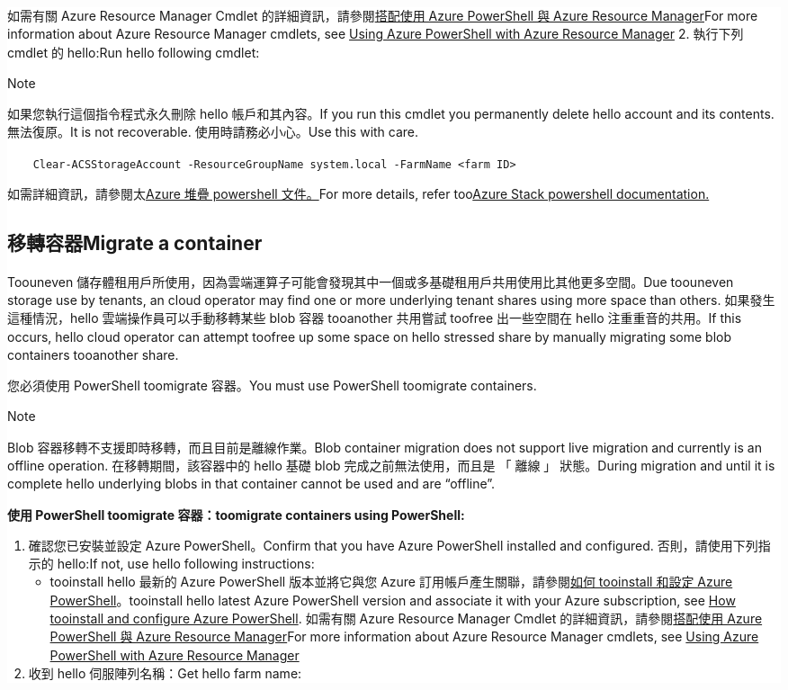    <span data-ttu-id="f487b-183">如需有關 Azure Resource Manager Cmdlet 的詳細資訊，請參閱[搭配使用 Azure PowerShell 與 Azure Resource Manager](http://go.microsoft.com/fwlink/?LinkId=394767)</span><span class="sxs-lookup"><span data-stu-id="f487b-183">For more information about Azure Resource Manager cmdlets, see [Using Azure PowerShell with Azure Resource Manager](http://go.microsoft.com/fwlink/?LinkId=394767)</span></span>
2. <span data-ttu-id="f487b-184">執行下列 cmdlet 的 hello:</span><span class="sxs-lookup"><span data-stu-id="f487b-184">Run hello following cmdlet:</span></span>

> [!NOTE]
> <span data-ttu-id="f487b-185">如果您執行這個指令程式永久刪除 hello 帳戶和其內容。</span><span class="sxs-lookup"><span data-stu-id="f487b-185">If you run this cmdlet you permanently delete hello account and its contents.</span></span> <span data-ttu-id="f487b-186">無法復原。</span><span class="sxs-lookup"><span data-stu-id="f487b-186">It is not recoverable.</span></span> <span data-ttu-id="f487b-187">使用時請務必小心。</span><span class="sxs-lookup"><span data-stu-id="f487b-187">Use this with care.</span></span>


        Clear-ACSStorageAccount -ResourceGroupName system.local -FarmName <farm ID>


<span data-ttu-id="f487b-188">如需詳細資訊，請參閱太[Azure 堆疊 powershell 文件。](https://msdn.microsoft.com/library/mt637964.aspx)</span><span class="sxs-lookup"><span data-stu-id="f487b-188">For more details, refer too[Azure Stack powershell documentation.](https://msdn.microsoft.com/library/mt637964.aspx)</span></span>
 

## <a name="migrate-a-container"></a><span data-ttu-id="f487b-189">移轉容器</span><span class="sxs-lookup"><span data-stu-id="f487b-189">Migrate a container</span></span>
<span data-ttu-id="f487b-190">Toouneven 儲存體租用戶所使用，因為雲端運算子可能會發現其中一個或多基礎租用戶共用使用比其他更多空間。</span><span class="sxs-lookup"><span data-stu-id="f487b-190">Due toouneven storage use by tenants, an cloud operator may find one or more underlying tenant shares using more space than others.</span></span> <span data-ttu-id="f487b-191">如果發生這種情況，hello 雲端操作員可以手動移轉某些 blob 容器 tooanother 共用嘗試 toofree 出一些空間在 hello 注重重音的共用。</span><span class="sxs-lookup"><span data-stu-id="f487b-191">If this occurs, hello cloud operator can attempt toofree up some space on hello stressed share by manually migrating some blob containers tooanother share.</span></span> 

<span data-ttu-id="f487b-192">您必須使用 PowerShell toomigrate 容器。</span><span class="sxs-lookup"><span data-stu-id="f487b-192">You must use PowerShell toomigrate containers.</span></span>
> [!NOTE]
><span data-ttu-id="f487b-193">Blob 容器移轉不支援即時移轉，而且目前是離線作業。</span><span class="sxs-lookup"><span data-stu-id="f487b-193">Blob container migration does not support live migration and currently is an offline operation.</span></span> <span data-ttu-id="f487b-194">在移轉期間，該容器中的 hello 基礎 blob 完成之前無法使用，而且是 「 離線 」 狀態。</span><span class="sxs-lookup"><span data-stu-id="f487b-194">During migration and until it is complete hello underlying blobs in that container cannot be used and are “offline”.</span></span> 

<span data-ttu-id="f487b-195">**使用 PowerShell toomigrate 容器：**</span><span class="sxs-lookup"><span data-stu-id="f487b-195">**toomigrate containers using PowerShell:**</span></span>

1. <span data-ttu-id="f487b-196">確認您已安裝並設定 Azure PowerShell。</span><span class="sxs-lookup"><span data-stu-id="f487b-196">Confirm that you have Azure PowerShell installed and configured.</span></span> <span data-ttu-id="f487b-197">否則，請使用下列指示的 hello:</span><span class="sxs-lookup"><span data-stu-id="f487b-197">If not, use hello following instructions:</span></span>
    * <span data-ttu-id="f487b-198">tooinstall hello 最新的 Azure PowerShell 版本並將它與您 Azure 訂用帳戶產生關聯，請參閱[如何 tooinstall 和設定 Azure PowerShell](http://azure.microsoft.com/documentation/articles/powershell-install-configure/)。</span><span class="sxs-lookup"><span data-stu-id="f487b-198">tooinstall hello latest Azure PowerShell version and associate it with your Azure subscription, see [How tooinstall and configure Azure PowerShell](http://azure.microsoft.com/documentation/articles/powershell-install-configure/).</span></span> <span data-ttu-id="f487b-199">如需有關 Azure Resource Manager Cmdlet 的詳細資訊，請參閱[搭配使用 Azure PowerShell 與 Azure Resource Manager](http://go.microsoft.com/fwlink/?LinkId=394767)</span><span class="sxs-lookup"><span data-stu-id="f487b-199">For more information about Azure Resource Manager cmdlets, see [Using Azure PowerShell with Azure Resource Manager](http://go.microsoft.com/fwlink/?LinkId=394767)</span></span>
2. <span data-ttu-id="f487b-200">收到 hello 伺服陣列名稱：</span><span class="sxs-lookup"><span data-stu-id="f487b-200">Get hello farm name:</span></span> 
      